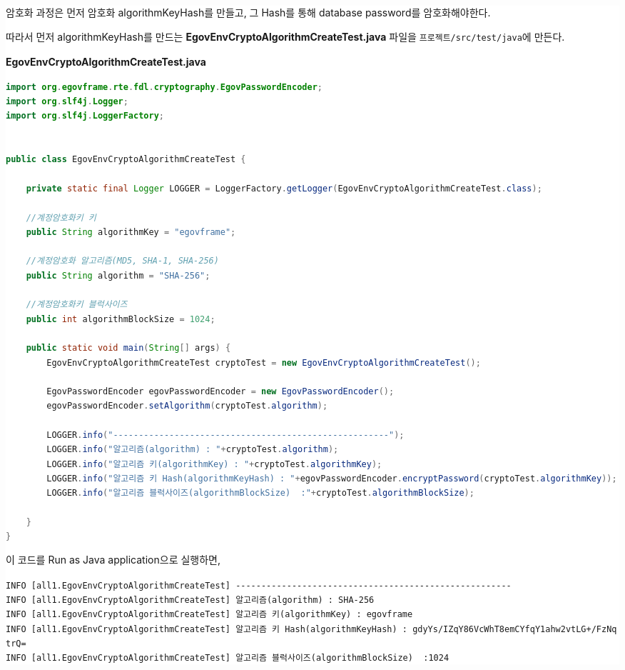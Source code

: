암호화 과정은 먼저 암호화 algorithmKeyHash를 만들고, 그 Hash를 통해 database password를 암호화해야한다.

따라서 먼저 algorithmKeyHash를 만드는 **EgovEnvCryptoAlgorithmCreateTest.java** 파일을 `프로젝트/src/test/java`에 만든다.

**EgovEnvCryptoAlgorithmCreateTest.java**
```java
import org.egovframe.rte.fdl.cryptography.EgovPasswordEncoder;
import org.slf4j.Logger;
import org.slf4j.LoggerFactory;
 
 
public class EgovEnvCryptoAlgorithmCreateTest {
 
	private static final Logger LOGGER = LoggerFactory.getLogger(EgovEnvCryptoAlgorithmCreateTest.class);
 
	//계정암호화키 키
	public String algorithmKey = "egovframe";
 
	//계정암호화 알고리즘(MD5, SHA-1, SHA-256)
	public String algorithm = "SHA-256";
 
	//계정암호화키 블럭사이즈
	public int algorithmBlockSize = 1024;
 
	public static void main(String[] args) {
		EgovEnvCryptoAlgorithmCreateTest cryptoTest = new EgovEnvCryptoAlgorithmCreateTest();
 
		EgovPasswordEncoder egovPasswordEncoder = new EgovPasswordEncoder();
		egovPasswordEncoder.setAlgorithm(cryptoTest.algorithm);
 
		LOGGER.info("------------------------------------------------------");
		LOGGER.info("알고리즘(algorithm) : "+cryptoTest.algorithm);
		LOGGER.info("알고리즘 키(algorithmKey) : "+cryptoTest.algorithmKey);
		LOGGER.info("알고리즘 키 Hash(algorithmKeyHash) : "+egovPasswordEncoder.encryptPassword(cryptoTest.algorithmKey));
		LOGGER.info("알고리즘 블럭사이즈(algorithmBlockSize)  :"+cryptoTest.algorithmBlockSize);
 
	}
}
```

이 코드를 Run as Java application으로 실행하면,

```
INFO [all1.EgovEnvCryptoAlgorithmCreateTest] ------------------------------------------------------
INFO [all1.EgovEnvCryptoAlgorithmCreateTest] 알고리즘(algorithm) : SHA-256
INFO [all1.EgovEnvCryptoAlgorithmCreateTest] 알고리즘 키(algorithmKey) : egovframe
INFO [all1.EgovEnvCryptoAlgorithmCreateTest] 알고리즘 키 Hash(algorithmKeyHash) : gdyYs/IZqY86VcWhT8emCYfqY1ahw2vtLG+/FzNqtrQ=
INFO [all1.EgovEnvCryptoAlgorithmCreateTest] 알고리즘 블럭사이즈(algorithmBlockSize)  :1024
```
